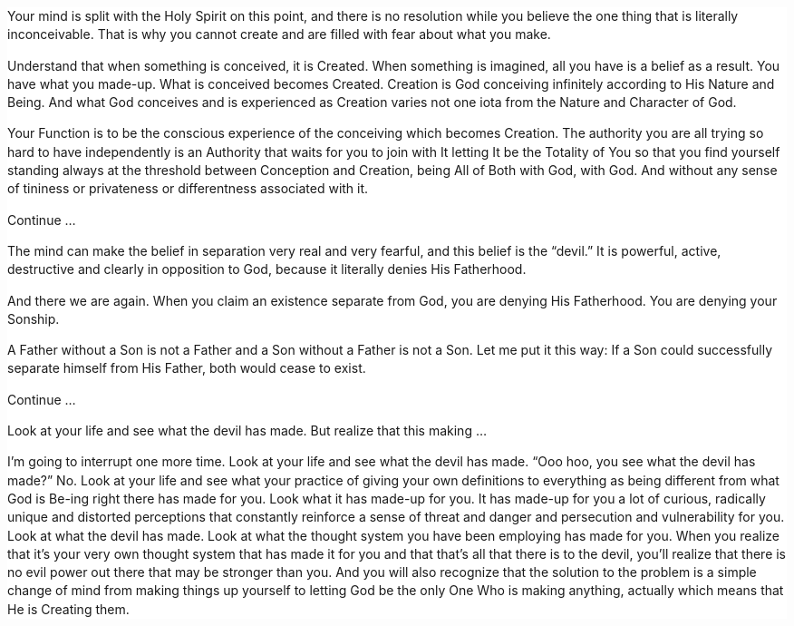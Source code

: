 <div markdown="1" class="well book">
Your mind is split with the Holy Spirit on this point, and there is no
resolution while you believe the one thing that is literally
inconceivable. That is why you cannot create and are filled with fear
about what you make.
</div> 

Understand that when something is conceived, it is Created. When
something is imagined, all you have is a belief as a result. You have
what you made-up. What is conceived becomes Created. Creation is God
conceiving infinitely according to His Nature and Being. And what God
conceives and is experienced as Creation varies not one iota from the
Nature and Character of God.

Your Function is to be the conscious experience of the conceiving which
becomes Creation. The authority you are all trying so hard to have
independently is an Authority that waits for you to join with It letting
It be the Totality of You so that you find yourself standing always at
the threshold between Conception and Creation, being All of Both with
God, with God. And without any sense of tininess or privateness or
differentness associated with it.

Continue &hellip;

<div markdown="1" class="well book">
The mind can make the belief in separation very real and very fearful,
and this belief is the &ldquo;devil.&rdquo; It is powerful, active,
destructive and clearly in opposition to God, because it literally
denies His Fatherhood.
</div> 

And there we are again. When you claim an existence separate from God,
you are denying His Fatherhood. You are denying your Sonship.

A Father without a Son is not a Father and a Son without a Father is not
a Son. Let me put it this way: If a Son could successfully separate
himself from His Father, both would cease to exist.

Continue &hellip;

<div markdown="1" class="well book">
Look at your life and see what the devil has made. But realize that this
making &hellip;
</div> 

I&rsquo;m going to interrupt one more time. Look at your life and see
what the devil has made. &ldquo;Ooo hoo, you see what the devil has
made?&rdquo; No. Look at your life and see what your practice of giving
your own definitions to everything as being different from what God is
Be-ing right there has made for you. Look what it has made-up for you.
It has made-up for you a lot of curious, radically unique and distorted
perceptions that constantly reinforce a sense of threat and danger and
persecution and vulnerability for you. Look at what the devil has made.
Look at what the thought system you have been employing has made for you.
When you realize that it&rsquo;s your very own thought system that has
made it for you and that that&rsquo;s all that there is to the devil,
you&rsquo;ll realize that there is no evil power out there that may be
stronger than you. And you will also recognize that the solution to the
problem is a simple change of mind from making things up yourself to
letting God be the only One Who is making anything, actually which means
that He is Creating them.
